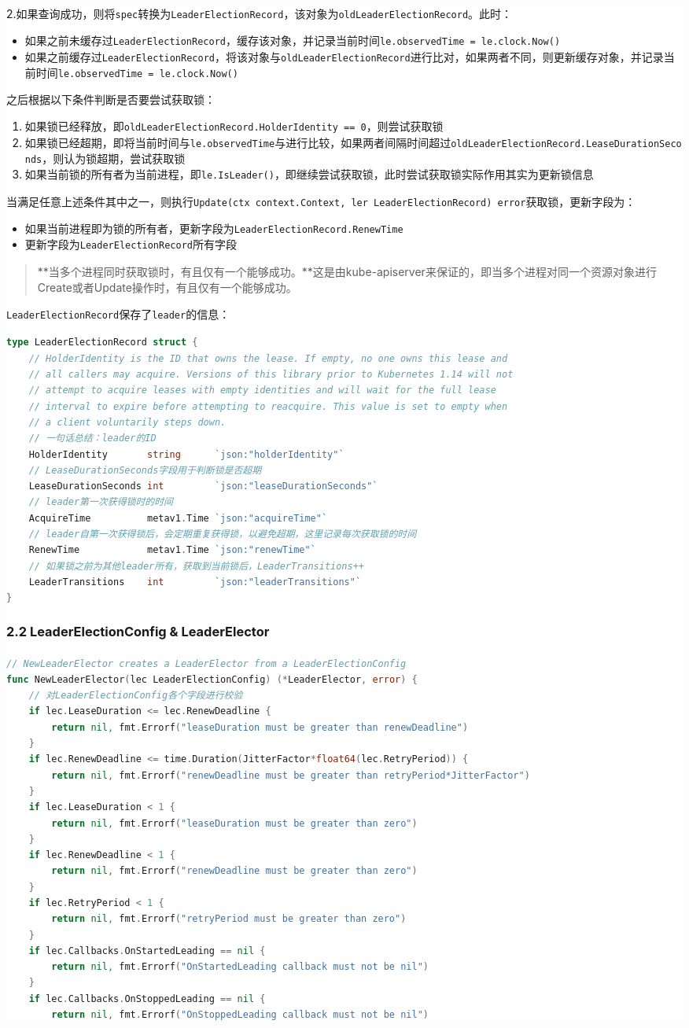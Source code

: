 2.如果查询成功，则将`spec`转换为`LeaderElectionRecord`，该对象为`oldLeaderElectionRecord`。此时：

* 如果之前未缓存过`LeaderElectionRecord`，缓存该对象，并记录当前时间`le.observedTime = le.clock.Now()`
* 如果之前缓存过`LeaderElectionRecord`，将该对象与`oldLeaderElectionRecord`进行比对，如果两者不同，则更新缓存对象，并记录当前时间`le.observedTime = le.clock.Now()`

之后根据以下条件判断是否要尝试获取锁：

1. 如果锁已经释放，即`oldLeaderElectionRecord.HolderIdentity == 0`，则尝试获取锁
2. 如果锁已经超期，即将当前时间与`le.observedTime`与进行比较，如果两者间隔时间超过`oldLeaderElectionRecord.LeaseDurationSeconds`，则认为锁超期，尝试获取锁
3. 如果当前锁的所有者为当前进程，即`le.IsLeader()`，即继续尝试获取锁，此时尝试获取锁实际作用其实为更新锁信息

当满足任意上述条件其中之一，则执行`Update(ctx context.Context, ler LeaderElectionRecord) error`获取锁，更新字段为：

* 如果当前进程即为锁的所有者，更新字段为`LeaderElectionRecord.RenewTime`
* 更新字段为`LeaderElectionRecord`所有字段

> **当多个进程同时获取锁时，有且仅有一个能够成功。**这是由kube-apiserver来保证的，即当多个进程对同一个资源对象进行Create或者Update操作时，有且仅有一个能够成功。

`LeaderElectionRecord`保存了`leader`的信息：

```go
type LeaderElectionRecord struct {
	// HolderIdentity is the ID that owns the lease. If empty, no one owns this lease and
	// all callers may acquire. Versions of this library prior to Kubernetes 1.14 will not
	// attempt to acquire leases with empty identities and will wait for the full lease
	// interval to expire before attempting to reacquire. This value is set to empty when
	// a client voluntarily steps down.
	// 一句话总结：leader的ID
	HolderIdentity       string      `json:"holderIdentity"`
	// LeaseDurationSeconds字段用于判断锁是否超期
	LeaseDurationSeconds int         `json:"leaseDurationSeconds"`
	// leader第一次获得锁时的时间
	AcquireTime          metav1.Time `json:"acquireTime"`
	// leader自第一次获得锁后，会定期重复获得锁，以避免超期，这里记录每次获取锁的时间
	RenewTime            metav1.Time `json:"renewTime"`
	// 如果锁之前为其他leader所有，获取到当前锁后，LeaderTransitions++
	LeaderTransitions    int         `json:"leaderTransitions"`
}
```

### 2.2 LeaderElectionConfig & LeaderElector

```go
// NewLeaderElector creates a LeaderElector from a LeaderElectionConfig
func NewLeaderElector(lec LeaderElectionConfig) (*LeaderElector, error) {
	// 对LeaderElectionConfig各个字段进行校验
	if lec.LeaseDuration <= lec.RenewDeadline {
		return nil, fmt.Errorf("leaseDuration must be greater than renewDeadline")
	}
	if lec.RenewDeadline <= time.Duration(JitterFactor*float64(lec.RetryPeriod)) {
		return nil, fmt.Errorf("renewDeadline must be greater than retryPeriod*JitterFactor")
	}
	if lec.LeaseDuration < 1 {
		return nil, fmt.Errorf("leaseDuration must be greater than zero")
	}
	if lec.RenewDeadline < 1 {
		return nil, fmt.Errorf("renewDeadline must be greater than zero")
	}
	if lec.RetryPeriod < 1 {
		return nil, fmt.Errorf("retryPeriod must be greater than zero")
	}
	if lec.Callbacks.OnStartedLeading == nil {
		return nil, fmt.Errorf("OnStartedLeading callback must not be nil")
	}
	if lec.Callbacks.OnStoppedLeading == nil {
		return nil, fmt.Errorf("OnStoppedLeading callback must not be nil")
```